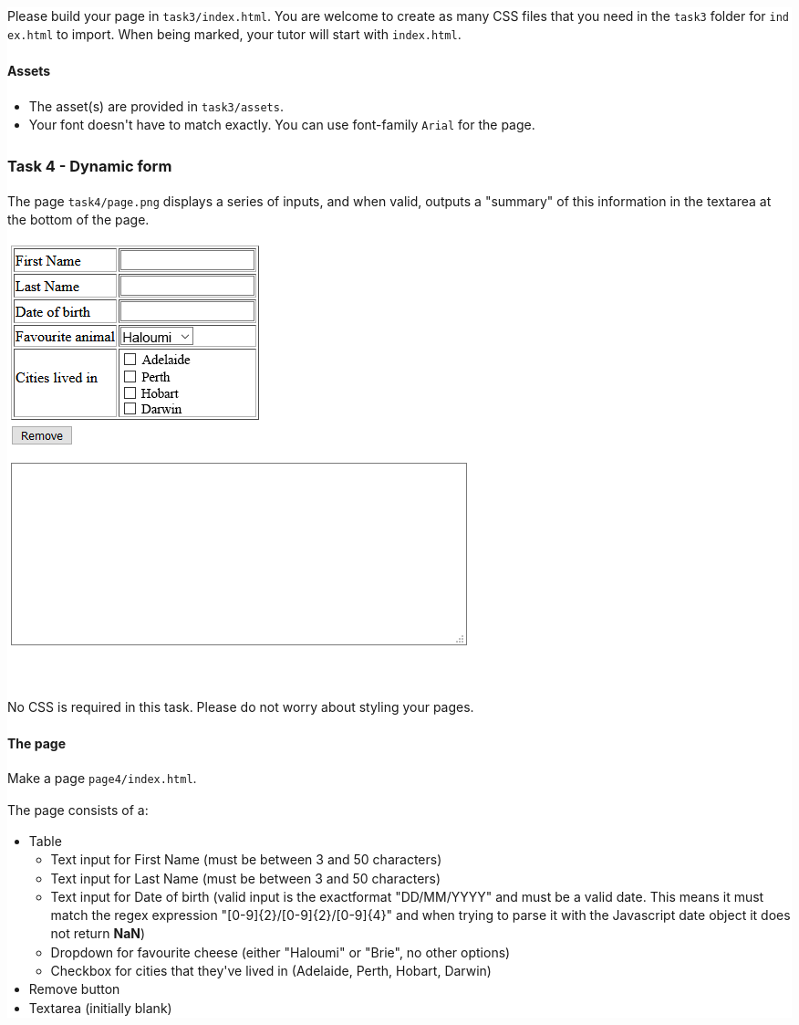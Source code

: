 Please build your page in `task3/index.html`. You are welcome to create as many CSS files that you need in the `task3` folder for `index.html` to import. When being marked, your tutor will start with `index.html`.

#### Assets
 * The asset(s) are provided in `task3/assets`.
 * Your font doesn't have to match exactly. You can use font-family `Arial` for the page.

### Task 4 - Dynamic form

The page `task4/page.png` displays a series of inputs, and when valid, outputs a "summary" of this information in the textarea at the bottom of the page.

![](./task4/page.png)

No CSS is required in this task. Please do not worry about styling your pages.

#### The page

Make a page `page4/index.html`.

The page consists of a:
 * Table
   * Text input for First Name (must be between 3 and 50 characters)
   * Text input for Last Name (must be between 3 and 50 characters)
   * Text input for Date of birth (valid input is the exactformat "DD/MM/YYYY" and must be a valid date. This means it must match the regex expression "[0-9]{2}/[0-9]{2}/[0-9]{4}" and when trying to parse it with the Javascript date object it does not return **NaN**)
   * Dropdown for favourite cheese (either "Haloumi" or "Brie", no other options)
   * Checkbox for cities that they've lived in (Adelaide, Perth, Hobart, Darwin)
 * Remove button
 * Textarea (initially blank)
